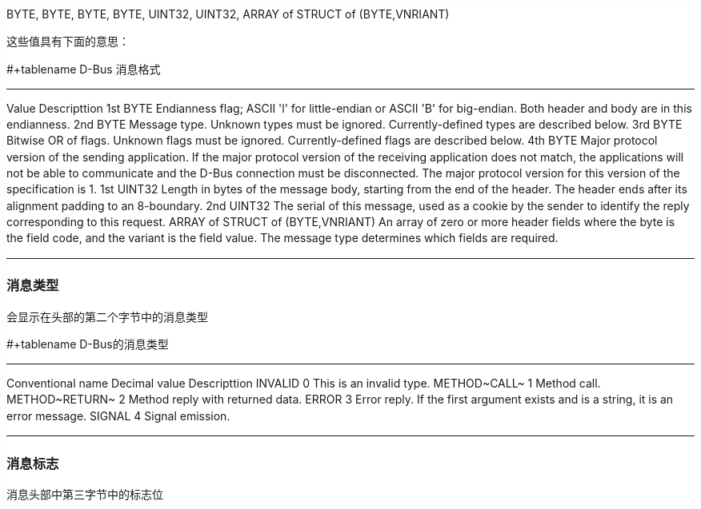 BYTE, BYTE, BYTE, BYTE, UINT32, UINT32, ARRAY of STRUCT of
(BYTE,VNRIANT)

这些值具有下面的意思：

\#+tablename D-Bus 消息格式

  ----------------------------------- ------------------------------------------------------------------------------------------------------------------------------------------------------------------------------------------------------------------------------------------------------------------------------------------------------
  Value                               Descripttion
  1st BYTE                            Endianness flag; ASCII 'l' for little-endian or ASCII 'B' for big-endian. Both header and body are in this endianness.
  2nd BYTE                            Message type. Unknown types must be ignored. Currently-defined types are described below.
  3rd BYTE                            Bitwise OR of flags. Unknown flags must be ignored. Currently-defined flags are described below.
  4th BYTE                            Major protocol version of the sending application. If the major protocol version of the receiving application does not match, the applications will not be able to communicate and the D-Bus connection must be disconnected. The major protocol version for this version of the specification is 1.
  1st UINT32                          Length in bytes of the message body, starting from the end of the header. The header ends after its alignment padding to an 8-boundary.
  2nd UINT32                          The serial of this message, used as a cookie by the sender to identify the reply corresponding to this request.
  ARRAY of STRUCT of (BYTE,VNRIANT)   An array of zero or more header fields where the byte is the field code, and the variant is the field value. The message type determines which fields are required.
  ----------------------------------- ------------------------------------------------------------------------------------------------------------------------------------------------------------------------------------------------------------------------------------------------------------------------------------------------------

### 消息类型

会显示在头部的第二个字节中的消息类型

\#+tablename D-Bus的消息类型

  ------------------- --------------- ------------------------------------------------------------------------------------
  Conventional name   Decimal value   Descripttion
  INVALID             0               This is an invalid type.
  METHOD~CALL~        1               Method call.
  METHOD~RETURN~      2               Method reply with returned data.
  ERROR               3               Error reply. If the first argument exists and is a string, it is an error message.
  SIGNAL              4               Signal emission.
  ------------------- --------------- ------------------------------------------------------------------------------------

### 消息标志

消息头部中第三字节中的标志位
